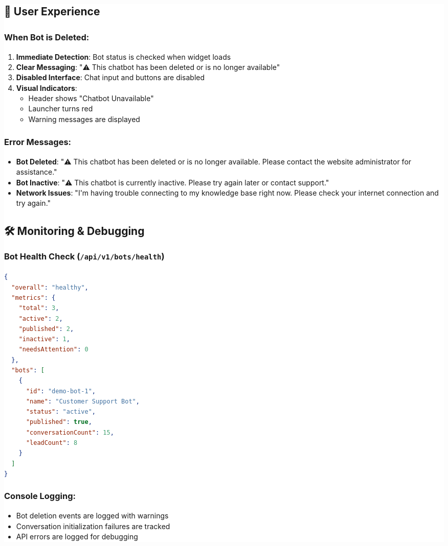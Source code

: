 ## 📱 User Experience

### When Bot is Deleted:
1. **Immediate Detection**: Bot status is checked when widget loads
2. **Clear Messaging**: "⚠️ This chatbot has been deleted or is no longer available"
3. **Disabled Interface**: Chat input and buttons are disabled
4. **Visual Indicators**: 
   - Header shows "Chatbot Unavailable"
   - Launcher turns red
   - Warning messages are displayed

### Error Messages:
- **Bot Deleted**: "⚠️ This chatbot has been deleted or is no longer available. Please contact the website administrator for assistance."
- **Bot Inactive**: "⚠️ This chatbot is currently inactive. Please try again later or contact support."
- **Network Issues**: "I'm having trouble connecting to my knowledge base right now. Please check your internet connection and try again."

## 🛠️ Monitoring & Debugging

### Bot Health Check (`/api/v1/bots/health`)
```json
{
  "overall": "healthy",
  "metrics": {
    "total": 3,
    "active": 2,
    "published": 2,
    "inactive": 1,
    "needsAttention": 0
  },
  "bots": [
    {
      "id": "demo-bot-1",
      "name": "Customer Support Bot",
      "status": "active",
      "published": true,
      "conversationCount": 15,
      "leadCount": 8
    }
  ]
}
```

### Console Logging:
- Bot deletion events are logged with warnings
- Conversation initialization failures are tracked
- API errors are logged for debugging
